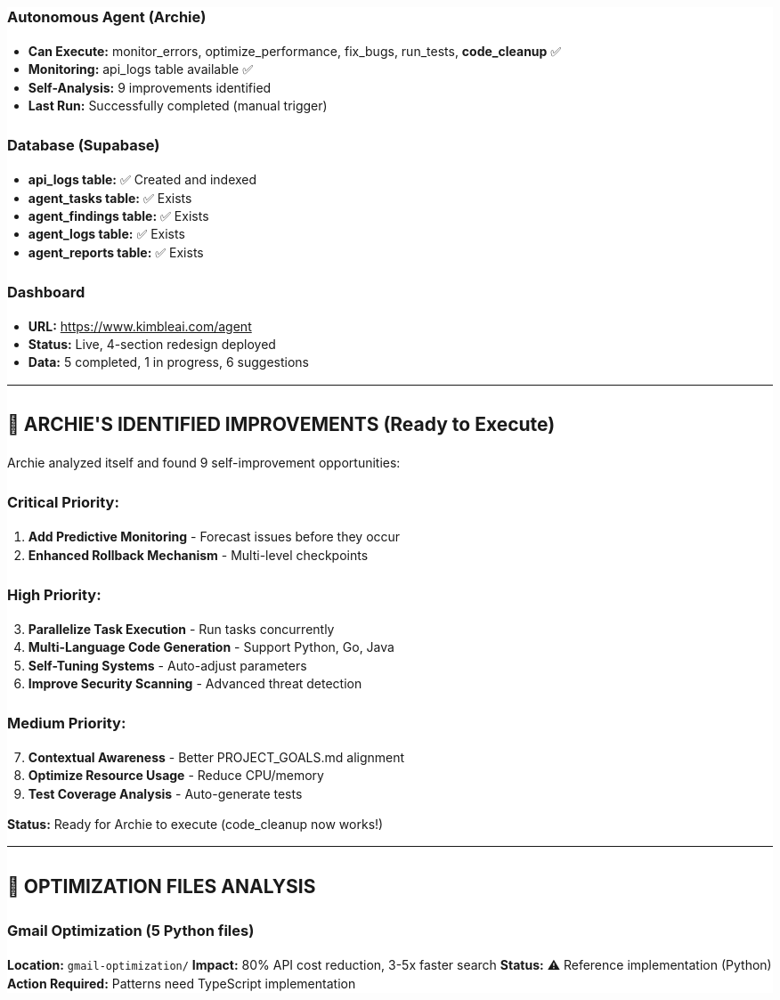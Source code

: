 ### Autonomous Agent (Archie)
- **Can Execute:** monitor_errors, optimize_performance, fix_bugs, run_tests, **code_cleanup** ✅
- **Monitoring:** api_logs table available ✅
- **Self-Analysis:** 9 improvements identified
- **Last Run:** Successfully completed (manual trigger)

### Database (Supabase)
- **api_logs table:** ✅ Created and indexed
- **agent_tasks table:** ✅ Exists
- **agent_findings table:** ✅ Exists
- **agent_logs table:** ✅ Exists
- **agent_reports table:** ✅ Exists

### Dashboard
- **URL:** https://www.kimbleai.com/agent
- **Status:** Live, 4-section redesign deployed
- **Data:** 5 completed, 1 in progress, 6 suggestions

---

## 🎯 ARCHIE'S IDENTIFIED IMPROVEMENTS (Ready to Execute)

Archie analyzed itself and found 9 self-improvement opportunities:

### Critical Priority:
1. **Add Predictive Monitoring** - Forecast issues before they occur
2. **Enhanced Rollback Mechanism** - Multi-level checkpoints

### High Priority:
3. **Parallelize Task Execution** - Run tasks concurrently
4. **Multi-Language Code Generation** - Support Python, Go, Java
5. **Self-Tuning Systems** - Auto-adjust parameters
6. **Improve Security Scanning** - Advanced threat detection

### Medium Priority:
7. **Contextual Awareness** - Better PROJECT_GOALS.md alignment
8. **Optimize Resource Usage** - Reduce CPU/memory
9. **Test Coverage Analysis** - Auto-generate tests

**Status:** Ready for Archie to execute (code_cleanup now works!)

---

## 📁 OPTIMIZATION FILES ANALYSIS

### Gmail Optimization (5 Python files)
**Location:** `gmail-optimization/`
**Impact:** 80% API cost reduction, 3-5x faster search
**Status:** ⚠️ Reference implementation (Python)
**Action Required:** Patterns need TypeScript implementation
